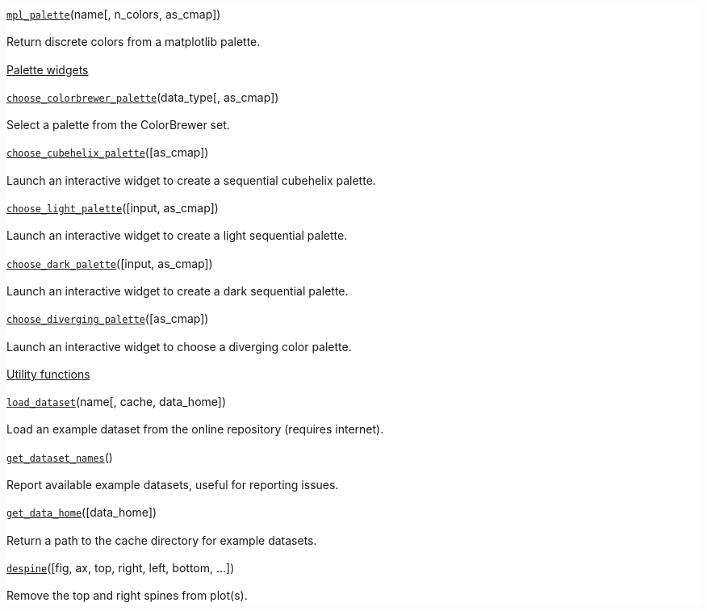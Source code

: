   <tr class="row-even"><td><p><a href="https://seaborn.pydata.org/generated/seaborn.mpl_palette.html#seaborn.mpl_palette" title="seaborn.mpl_palette"><code class="xref py py-obj docutils literal notranslate">mpl_palette</code></a>(name[,&nbsp;n_colors,&nbsp;as_cmap])</p></td>
  <td><p>Return discrete colors from a matplotlib palette.</p></td>
  </tr>
  <tr>
    <td colspan="2" style="text-align: center; font-weight: bolder; line-height: 1.6; vertical-align: middle; font-size: 1.3em; background-color: lightgrey; color: gray;"><a href="https://seaborn.pydata.org/api.html#palette-widgets"> Palette widgets </a></td>
  </tr>
  <tr class="row-odd"><td><p><a href="https://seaborn.pydata.org/generated/seaborn.choose_colorbrewer_palette.html#seaborn.choose_colorbrewer_palette" title="seaborn.choose_colorbrewer_palette"><code class="xref py py-obj docutils literal notranslate">choose_colorbrewer_palette</code></a>(data_type[,&nbsp;as_cmap])</p></td>
  <td><p>Select a palette from the ColorBrewer set.</p></td>
  </tr>
  <tr class="row-even"><td><p><a href="https://seaborn.pydata.org/generated/seaborn.choose_cubehelix_palette.html#seaborn.choose_cubehelix_palette" title="seaborn.choose_cubehelix_palette"><code class="xref py py-obj docutils literal notranslate">choose_cubehelix_palette</code></a>([as_cmap])</p></td>
  <td><p>Launch an interactive widget to create a sequential cubehelix palette.</p></td>
  </tr>
  <tr class="row-odd"><td><p><a href="https://seaborn.pydata.org/generated/seaborn.choose_light_palette.html#seaborn.choose_light_palette" title="seaborn.choose_light_palette"><code class="xref py py-obj docutils literal notranslate">choose_light_palette</code></a>([input,&nbsp;as_cmap])</p></td>
  <td><p>Launch an interactive widget to create a light sequential palette.</p></td>
  </tr>
  <tr class="row-even"><td><p><a href="https://seaborn.pydata.org/generated/seaborn.choose_dark_palette.html#seaborn.choose_dark_palette" title="seaborn.choose_dark_palette"><code class="xref py py-obj docutils literal notranslate">choose_dark_palette</code></a>([input,&nbsp;as_cmap])</p></td>
  <td><p>Launch an interactive widget to create a dark sequential palette.</p></td>
  </tr>
  <tr class="row-odd"><td><p><a href="https://seaborn.pydata.org/generated/seaborn.choose_diverging_palette.html#seaborn.choose_diverging_palette" title="seaborn.choose_diverging_palette"><code class="xref py py-obj docutils literal notranslate">choose_diverging_palette</code></a>([as_cmap])</p></td>
  <td><p>Launch an interactive widget to choose a diverging color palette.</p></td>
  </tr>
  <tr>
    <td colspan="2" style="text-align: center; font-weight: bolder; line-height: 1.6; vertical-align: middle; font-size: 1.3em; background-color: lightgrey; color: gray;"><a href="https://seaborn.pydata.org/api.html#utility-functions"> Utility functions </a></td>
  </tr>
  <tr class="row-odd"><td><p><a href="https://seaborn.pydata.org/generated/seaborn.load_dataset.html#seaborn.load_dataset" title="seaborn.load_dataset"><code class="xref py py-obj docutils literal notranslate">load_dataset</code></a>(name[,&nbsp;cache,&nbsp;data_home])</p></td>
  <td><p>Load an example dataset from the online repository (requires internet).</p></td>
  </tr>
  <tr class="row-even"><td><p><a href="https://seaborn.pydata.org/generated/seaborn.get_dataset_names.html#seaborn.get_dataset_names" title="seaborn.get_dataset_names"><code class="xref py py-obj docutils literal notranslate">get_dataset_names</code></a>()</p></td>
  <td><p>Report available example datasets, useful for reporting issues.</p></td>
  </tr>
  <tr class="row-odd"><td><p><a href="https://seaborn.pydata.org/generated/seaborn.get_data_home.html#seaborn.get_data_home" title="seaborn.get_data_home"><code class="xref py py-obj docutils literal notranslate">get_data_home</code></a>([data_home])</p></td>
  <td><p>Return a path to the cache directory for example datasets.</p></td>
  </tr>
  <tr class="row-even"><td><p><a href="https://seaborn.pydata.org/generated/seaborn.despine.html#seaborn.despine" title="seaborn.despine"><code class="xref py py-obj docutils literal notranslate">despine</code></a>([fig,&nbsp;ax,&nbsp;top,&nbsp;right,&nbsp;left,&nbsp;bottom,&nbsp;…])</p></td>
  <td><p>Remove the top and right spines from plot(s).</p></td>
  </tr>

[025]: ../AppliedDS-UMich/2-InfoVis/02-BasicChart.md#basic-plotting-with-matplotlib
[026]: ../AppliedDS-UMich/2-InfoVis/02-BasicChart.md#scatter-plot
[027]: ../AppliedDS-UMich/2-InfoVis/02-BasicChart.md#line-plots
[028]: ../AppliedDS-UMich/2-InfoVis/02-BasicChart.md#bar-charts
[029]: ../AppliedDS-UMich/2-InfoVis/02-BasicChart.md#dejunkifying-a-plot
[030]: https://matplotlib.org/api/axes_api.html
[031]: https://matplotlib.org/api/_as_gen/matplotlib.pyplot.html
[032]: https://matplotlib.org/api/index.html
[033]: https://matplotlib.org/api/pyplot_summary.html#colors-in-matplotlib
[034]: https://matplotlib.org/api/_as_gen/matplotlib.figure.Figure.html
[035]: https://matplotlib.org/api/_as_gen/matplotlib.figure.SubplotParams.html
[036]: https://matplotlib.org/api/text_api.html
[037]: ../AppliedDS-UMich/2-InfoVis/03-ChartFund.md#subplots
[038]: ../AppliedDS-UMich/2-InfoVis/03-ChartFund.md#histograms
[039]: ../AppliedDS-UMich/2-InfoVis/03-ChartFund.md#box-plots
[040]: ../AppliedDS-UMich/2-InfoVis/03-ChartFund.md#heatmaps
[041]: ../AppliedDS-UMich/2-InfoVis/03-ChartFund.md#animations
[042]: ../AppliedDS-UMich/2-InfoVis/03-ChartFund.md#interactivity
[043]: ../AppliedDS-UMich/2-InfoVis/Assigment03.md#related-methods-used
[044]: ../AppliedDS-UMich/2-InfoVis/04-AppliedVis.md#plotting-with-pandas
[045]: https://seaborn.pydata.org/api.html#api-ref
[046]: https://seaborn.pydata.org/
[047]: https://seaborn.pydata.org/tutorial.html
[048]: ../AppliedDS-UMich/2-InfoVis/04-AppliedVis.md#seaborn
[049]: ../AppliedDS-UMich/4-TextMining/01-Working.md#handling-text-in-python
[050]: ../AppliedDS-UMich/4-TextMining/01-Working.md#regular-expressions
[051]: ../AppliedDS-UMich/4-TextMining/01-Working.md#demonstration-regex-with-pandas-and-named-groups